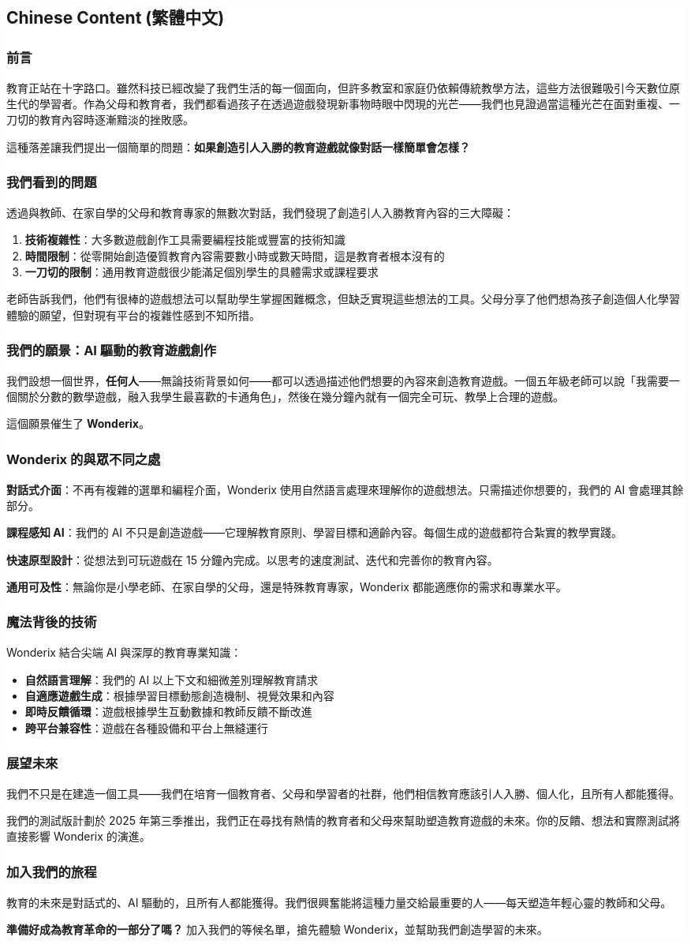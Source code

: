 ## Chinese Content (繁體中文)

### 前言

教育正站在十字路口。雖然科技已經改變了我們生活的每一個面向，但許多教室和家庭仍依賴傳統教學方法，這些方法很難吸引今天數位原生代的學習者。作為父母和教育者，我們都看過孩子在透過遊戲發現新事物時眼中閃現的光芒——我們也見證過當這種光芒在面對重複、一刀切的教育內容時逐漸黯淡的挫敗感。

這種落差讓我們提出一個簡單的問題：**如果創造引人入勝的教育遊戲就像對話一樣簡單會怎樣？**

### 我們看到的問題

透過與教師、在家自學的父母和教育專家的無數次對話，我們發現了創造引人入勝教育內容的三大障礙：

1. **技術複雜性**：大多數遊戲創作工具需要編程技能或豐富的技術知識
2. **時間限制**：從零開始創造優質教育內容需要數小時或數天時間，這是教育者根本沒有的
3. **一刀切的限制**：通用教育遊戲很少能滿足個別學生的具體需求或課程要求

老師告訴我們，他們有很棒的遊戲想法可以幫助學生掌握困難概念，但缺乏實現這些想法的工具。父母分享了他們想為孩子創造個人化學習體驗的願望，但對現有平台的複雜性感到不知所措。

### 我們的願景：AI 驅動的教育遊戲創作

我們設想一個世界，**任何人**——無論技術背景如何——都可以透過描述他們想要的內容來創造教育遊戲。一個五年級老師可以說「我需要一個關於分數的數學遊戲，融入我學生最喜歡的卡通角色」，然後在幾分鐘內就有一個完全可玩、教學上合理的遊戲。

這個願景催生了 **Wonderix**。

### Wonderix 的與眾不同之處

**對話式介面**：不再有複雜的選單和編程介面，Wonderix 使用自然語言處理來理解你的遊戲想法。只需描述你想要的，我們的 AI 會處理其餘部分。

**課程感知 AI**：我們的 AI 不只是創造遊戲——它理解教育原則、學習目標和適齡內容。每個生成的遊戲都符合紮實的教學實踐。

**快速原型設計**：從想法到可玩遊戲在 15 分鐘內完成。以思考的速度測試、迭代和完善你的教育內容。

**通用可及性**：無論你是小學老師、在家自學的父母，還是特殊教育專家，Wonderix 都能適應你的需求和專業水平。

### 魔法背後的技術

Wonderix 結合尖端 AI 與深厚的教育專業知識：

- **自然語言理解**：我們的 AI 以上下文和細微差別理解教育請求
- **自適應遊戲生成**：根據學習目標動態創造機制、視覺效果和內容
- **即時反饋循環**：遊戲根據學生互動數據和教師反饋不斷改進
- **跨平台兼容性**：遊戲在各種設備和平台上無縫運行

### 展望未來

我們不只是在建造一個工具——我們在培育一個教育者、父母和學習者的社群，他們相信教育應該引人入勝、個人化，且所有人都能獲得。

我們的測試版計劃於 2025 年第三季推出，我們正在尋找有熱情的教育者和父母來幫助塑造教育遊戲的未來。你的反饋、想法和實際測試將直接影響 Wonderix 的演進。

### 加入我們的旅程

教育的未來是對話式的、AI 驅動的，且所有人都能獲得。我們很興奮能將這種力量交給最重要的人——每天塑造年輕心靈的教師和父母。

**準備好成為教育革命的一部分了嗎？** 加入我們的等候名單，搶先體驗 Wonderix，並幫助我們創造學習的未來。
